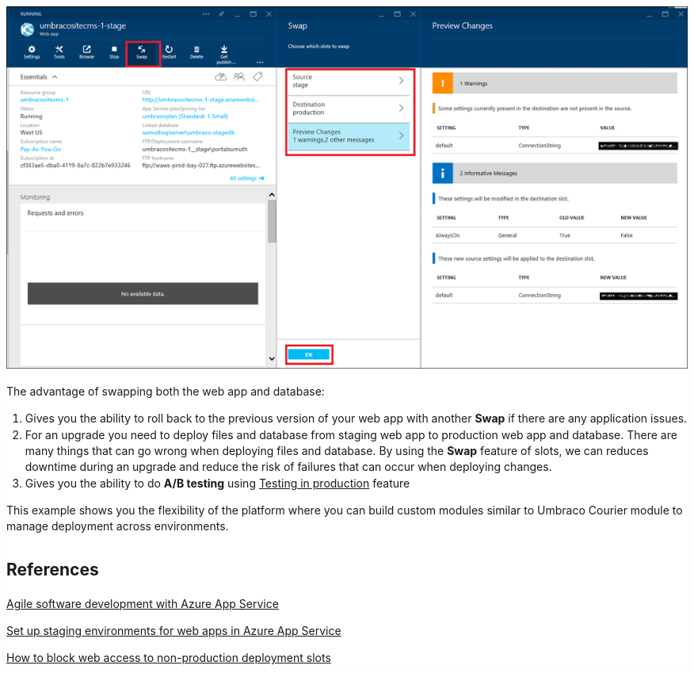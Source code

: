 ![Swap preview for deploying Umbraco CMS](./media/app-service-web-staged-publishing-realworld-scenarios/22umbswap.png)

The advantage of swapping both the web app and database:
1. Gives you the ability to roll back to the previous version of your web app with another **Swap** if there are any application issues.
2. For an upgrade you need to deploy files and database from staging web app to production web app and database. There are many things that can go wrong when deploying files and database. By using the **Swap** feature of slots, we can reduces downtime during an upgrade and reduce the risk of failures that can occur when deploying changes.
3. Gives you the ability to do **A/B testing** using [Testing in production](https://azure.microsoft.com/documentation/videos/introduction-to-azure-websites-testing-in-production-with-galin-iliev/) feature

This example shows you the flexibility of the platform where you can build custom modules similar to Umbraco Courier module to manage deployment across environments.

## References
[Agile software development with Azure App Service](app-service-agile-software-development.md)

[Set up staging environments for web apps in Azure App Service](web-sites-staged-publishing.md)

[How to block web access to non-production deployment slots](http://ruslany.net/2014/04/azure-web-sites-block-web-access-to-non-production-deployment-slots/)
